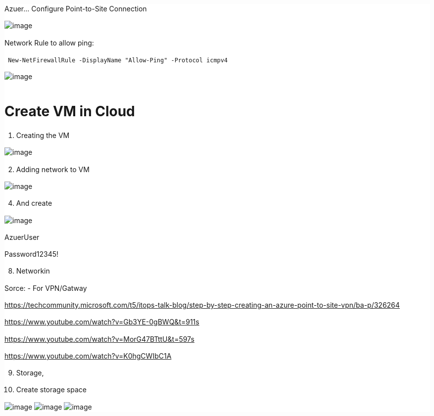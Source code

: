 
Azuer... Configure Point-to-Site Connection 


![image](https://user-images.githubusercontent.com/42642927/229499514-8a54707b-d28a-4062-b137-4e74f1f632c1.png)


Network Rule to allow ping:

```
 New-NetFirewallRule -DisplayName "Allow-Ping" -Protocol icmpv4
```
![image](https://user-images.githubusercontent.com/42642927/229912962-c565c55b-815f-474e-8d0b-b3e13c150db5.png)


# Create VM in Cloud

1. Creating the VM
 
![image](https://user-images.githubusercontent.com/42642927/229821525-b2cad283-2d13-4e15-8fc6-1a5227ca29c6.png)

2. Adding network to VM

![image](https://user-images.githubusercontent.com/42642927/229822090-3ec2c044-9cea-42d0-83b4-c35e6bfb1a92.png)

4. And create 

![image](https://user-images.githubusercontent.com/42642927/229827025-d0fc5f6a-7a20-410a-a516-fab52c5ae15d.png)

AzuerUser

Password12345!



8. Networkin





Sorce: - For VPN/Gatway

https://techcommunity.microsoft.com/t5/itops-talk-blog/step-by-step-creating-an-azure-point-to-site-vpn/ba-p/326264

https://www.youtube.com/watch?v=Gb3YE-0gBWQ&t=911s

https://www.youtube.com/watch?v=MorG47BTttU&t=597s 
 
https://www.youtube.com/watch?v=K0hgCWIbC1A


9. Storage,

1. Create storage space

![image](https://user-images.githubusercontent.com/42642927/230078875-90d0a59c-232c-4525-b085-d9073e64caef.png)
![image](https://user-images.githubusercontent.com/42642927/230079266-a0be9c83-824d-437f-861f-8a1a452b22e4.png)
![image](https://user-images.githubusercontent.com/42642927/230079678-a3d4a030-c0cf-4cc0-8fbf-8c1e85ee866a.png)
